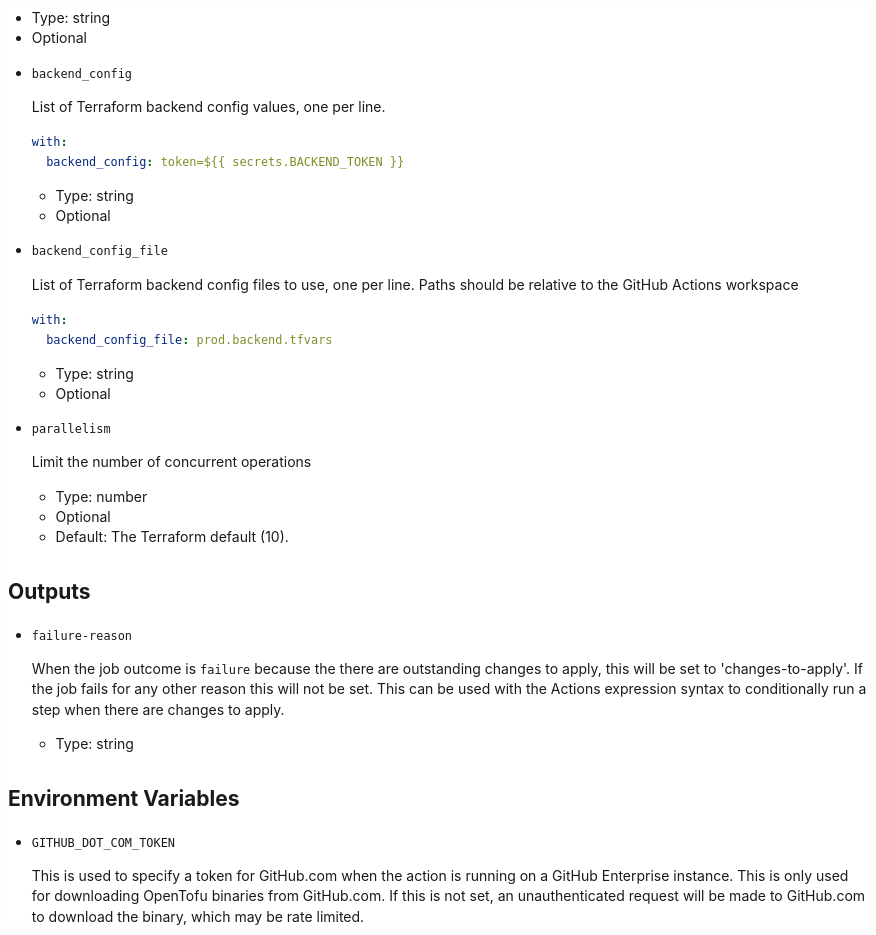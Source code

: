   - Type: string
  - Optional

* `backend_config`

  List of Terraform backend config values, one per line.

  ```yaml
  with:
    backend_config: token=${{ secrets.BACKEND_TOKEN }}
  ```

  - Type: string
  - Optional

* `backend_config_file`

  List of Terraform backend config files to use, one per line.
  Paths should be relative to the GitHub Actions workspace

  ```yaml
  with:
    backend_config_file: prod.backend.tfvars
  ```

  - Type: string
  - Optional

* `parallelism`

  Limit the number of concurrent operations

  - Type: number
  - Optional
  - Default: The Terraform default (10).

## Outputs

* `failure-reason`

  When the job outcome is `failure` because the there are outstanding changes to apply, this will be set to 'changes-to-apply'.
  If the job fails for any other reason this will not be set.
  This can be used with the Actions expression syntax to conditionally run a step when there are changes to apply.

  - Type: string

## Environment Variables

* `GITHUB_DOT_COM_TOKEN`

  This is used to specify a token for GitHub.com when the action is running on a GitHub Enterprise instance.
  This is only used for downloading OpenTofu binaries from GitHub.com.
  If this is not set, an unauthenticated request will be made to GitHub.com to download the binary, which may be rate limited.
